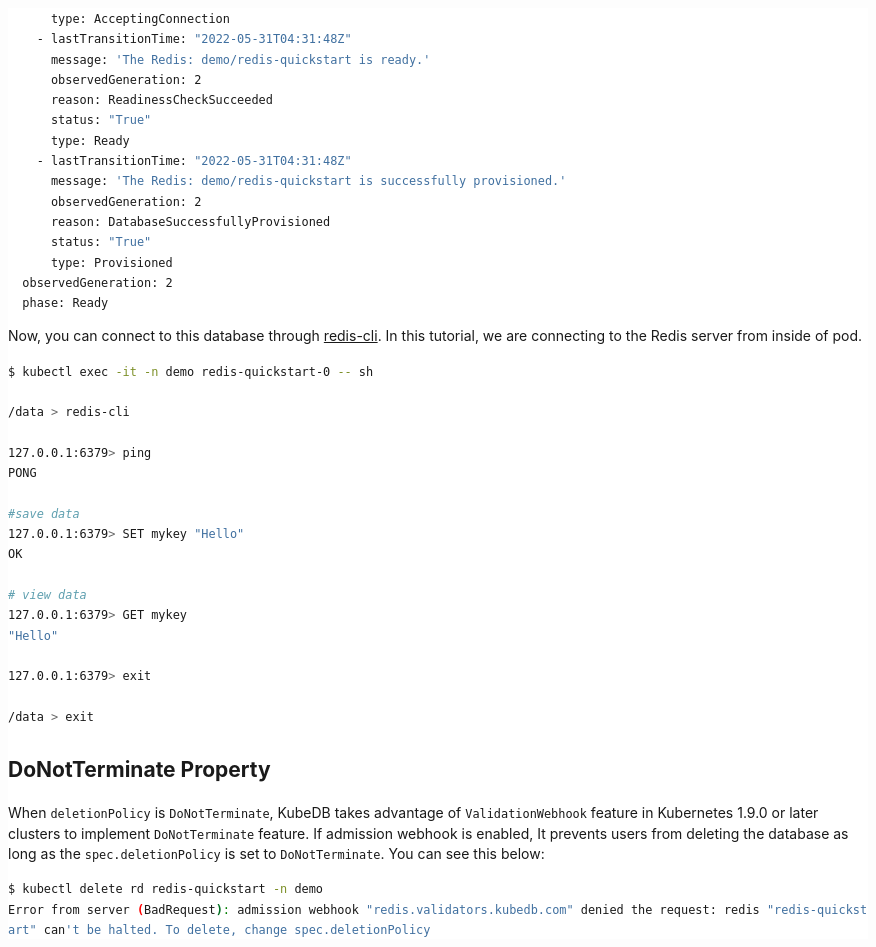 ```bash
      type: AcceptingConnection
    - lastTransitionTime: "2022-05-31T04:31:48Z"
      message: 'The Redis: demo/redis-quickstart is ready.'
      observedGeneration: 2
      reason: ReadinessCheckSucceeded
      status: "True"
      type: Ready
    - lastTransitionTime: "2022-05-31T04:31:48Z"
      message: 'The Redis: demo/redis-quickstart is successfully provisioned.'
      observedGeneration: 2
      reason: DatabaseSuccessfullyProvisioned
      status: "True"
      type: Provisioned
  observedGeneration: 2
  phase: Ready

```

Now, you can connect to this database through [redis-cli](https://redis.io/topics/rediscli). In this tutorial, we are connecting to the Redis server from inside of pod.

```bash
$ kubectl exec -it -n demo redis-quickstart-0 -- sh

/data > redis-cli

127.0.0.1:6379> ping
PONG

#save data
127.0.0.1:6379> SET mykey "Hello"
OK

# view data
127.0.0.1:6379> GET mykey
"Hello"

127.0.0.1:6379> exit

/data > exit
```

## DoNotTerminate Property

When `deletionPolicy` is `DoNotTerminate`, KubeDB takes advantage of `ValidationWebhook` feature in Kubernetes 1.9.0 or later clusters to implement `DoNotTerminate` feature. If admission webhook is enabled, It prevents users from deleting the database as long as the `spec.deletionPolicy` is set to `DoNotTerminate`. You can see this below:

```bash
$ kubectl delete rd redis-quickstart -n demo
Error from server (BadRequest): admission webhook "redis.validators.kubedb.com" denied the request: redis "redis-quickstart" can't be halted. To delete, change spec.deletionPolicy
```
